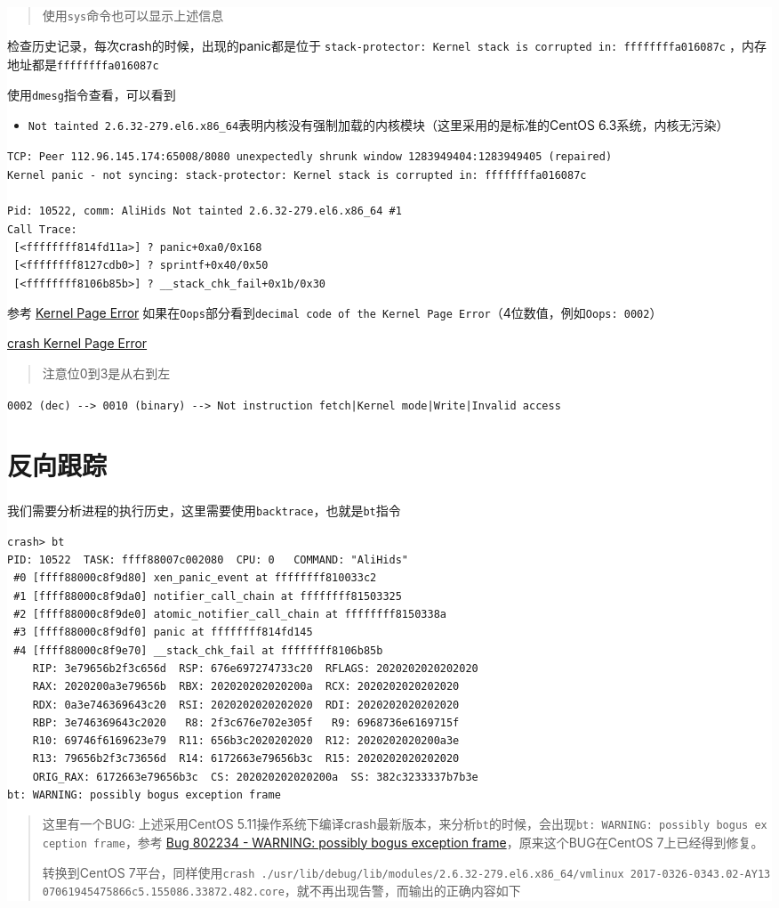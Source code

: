 > 使用`sys`命令也可以显示上述信息

检查历史记录，每次crash的时候，出现的panic都是位于 `stack-protector: Kernel stack is corrupted in: ffffffffa016087c` ，内存地址都是`ffffffffa016087c`

使用`dmesg`指令查看，可以看到

* `Not tainted 2.6.32-279.el6.x86_64`表明内核没有强制加载的内核模块（这里采用的是标准的CentOS 6.3系统，内核无污染）

```
TCP: Peer 112.96.145.174:65008/8080 unexpectedly shrunk window 1283949404:1283949405 (repaired)
Kernel panic - not syncing: stack-protector: Kernel stack is corrupted in: ffffffffa016087c

Pid: 10522, comm: AliHids Not tainted 2.6.32-279.el6.x86_64 #1
Call Trace:
 [<ffffffff814fd11a>] ? panic+0xa0/0x168
 [<ffffffff8127cdb0>] ? sprintf+0x40/0x50
 [<ffffffff8106b85b>] ? __stack_chk_fail+0x1b/0x30
```

参考 [Kernel Page Error](http://www.dedoimedo.com/computers/crash-analyze.html#mozTocId782257) 如果在`Oops`部分看到`decimal code of the Kernel Page Error`（4位数值，例如`Oops: 0002`）

[crash Kernel Page Error](../../../../../img/os/linux/kernel/tracing/crash-analysis-kpe-1.png)

> 注意位0到3是从右到左

`0002 (dec) --> 0010 (binary) --> Not instruction fetch|Kernel mode|Write|Invalid access`

# 反向跟踪

我们需要分析进程的执行历史，这里需要使用`backtrace`，也就是`bt`指令

```
crash> bt
PID: 10522  TASK: ffff88007c002080  CPU: 0   COMMAND: "AliHids"
 #0 [ffff88000c8f9d80] xen_panic_event at ffffffff810033c2
 #1 [ffff88000c8f9da0] notifier_call_chain at ffffffff81503325
 #2 [ffff88000c8f9de0] atomic_notifier_call_chain at ffffffff8150338a
 #3 [ffff88000c8f9df0] panic at ffffffff814fd145
 #4 [ffff88000c8f9e70] __stack_chk_fail at ffffffff8106b85b
    RIP: 3e79656b2f3c656d  RSP: 676e697274733c20  RFLAGS: 2020202020202020
    RAX: 2020200a3e79656b  RBX: 202020202020200a  RCX: 2020202020202020
    RDX: 0a3e746369643c20  RSI: 2020202020202020  RDI: 2020202020202020
    RBP: 3e746369643c2020   R8: 2f3c676e702e305f   R9: 6968736e6169715f
    R10: 69746f6169623e79  R11: 656b3c2020202020  R12: 2020202020200a3e
    R13: 79656b2f3c73656d  R14: 6172663e79656b3c  R15: 2020202020202020
    ORIG_RAX: 6172663e79656b3c  CS: 202020202020200a  SS: 382c3233337b7b3e
bt: WARNING: possibly bogus exception frame
```

> 这里有一个BUG: 上述采用CentOS 5.11操作系统下编译crash最新版本，来分析`bt`的时候，会出现`bt: WARNING: possibly bogus exception frame`，参考 [Bug 802234 - WARNING: possibly bogus exception frame](https://bugzilla.redhat.com/show_bug.cgi?id=802234)，原来这个BUG在CentOS 7上已经得到修复。
>
> 转换到CentOS 7平台，同样使用`crash ./usr/lib/debug/lib/modules/2.6.32-279.el6.x86_64/vmlinux 2017-0326-0343.02-AY1307061945475866c5.155086.33872.482.core`，就不再出现告警，而输出的正确内容如下
